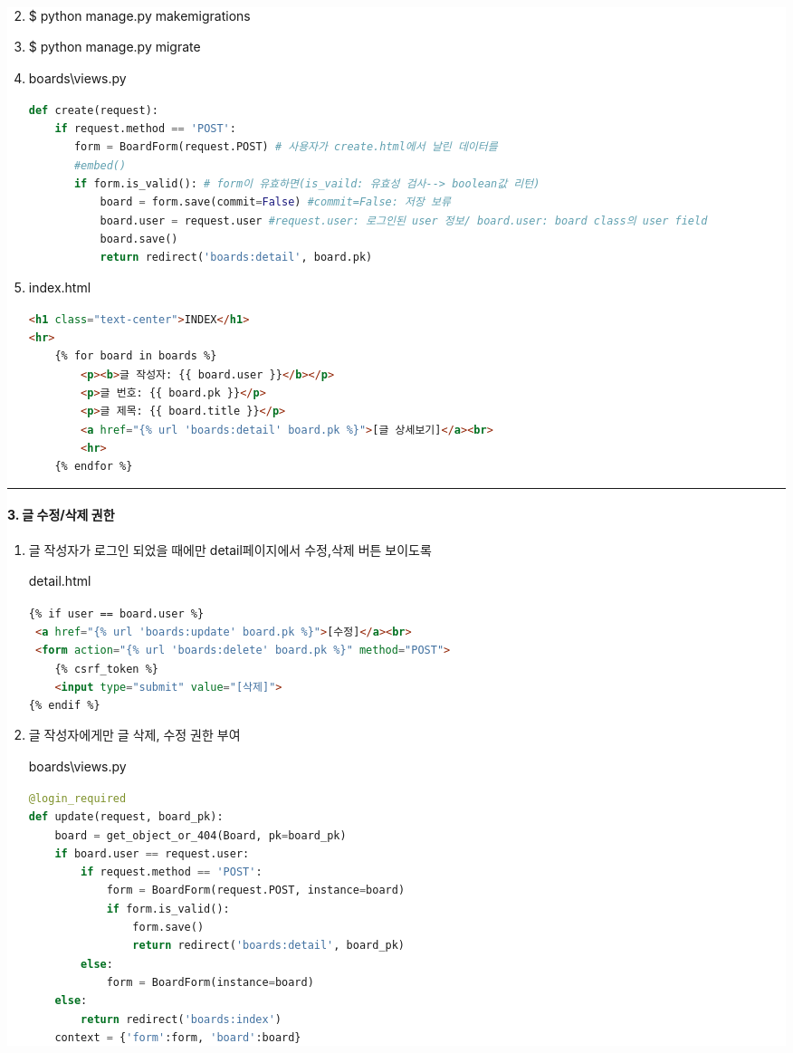    2. $ python manage.py makemigrations

   3. $ python manage.py migrate

2. boards\views.py

   ```python
   def create(request):
       if request.method == 'POST':
          form = BoardForm(request.POST) # 사용자가 create.html에서 날린 데이터를
          #embed()
          if form.is_valid(): # form이 유효하면(is_vaild: 유효성 검사--> boolean값 리턴)
              board = form.save(commit=False) #commit=False: 저장 보류
              board.user = request.user #request.user: 로그인된 user 정보/ board.user: board class의 user field
              board.save()
              return redirect('boards:detail', board.pk)
   ```

3. index.html

   ```html
   <h1 class="text-center">INDEX</h1>
   <hr>
       {% for board in boards %}
           <p><b>글 작성자: {{ board.user }}</b></p>
           <p>글 번호: {{ board.pk }}</p>
           <p>글 제목: {{ board.title }}</p>
           <a href="{% url 'boards:detail' board.pk %}">[글 상세보기]</a><br>
           <hr>
       {% endfor %}
   ```

-----



#### 3. 글 수정/삭제 권한

1. 글 작성자가 로그인 되었을 때에만 detail페이지에서 수정,삭제 버튼 보이도록

   detail.html

   ```html
   {% if user == board.user %}
   	<a href="{% url 'boards:update' board.pk %}">[수정]</a><br>
   	<form action="{% url 'boards:delete' board.pk %}" method="POST">
       {% csrf_token %}
       <input type="submit" value="[삭제]">
   {% endif %}
   ```

2. 글 작성자에게만 글 삭제, 수정 권한 부여

   boards\views.py

   ```python
   @login_required
   def update(request, board_pk):
       board = get_object_or_404(Board, pk=board_pk)
       if board.user == request.user:
           if request.method == 'POST':
               form = BoardForm(request.POST, instance=board)
               if form.is_valid():
                   form.save()
                   return redirect('boards:detail', board_pk)
           else:
               form = BoardForm(instance=board)
       else:
           return redirect('boards:index')
       context = {'form':form, 'board':board}
   ```